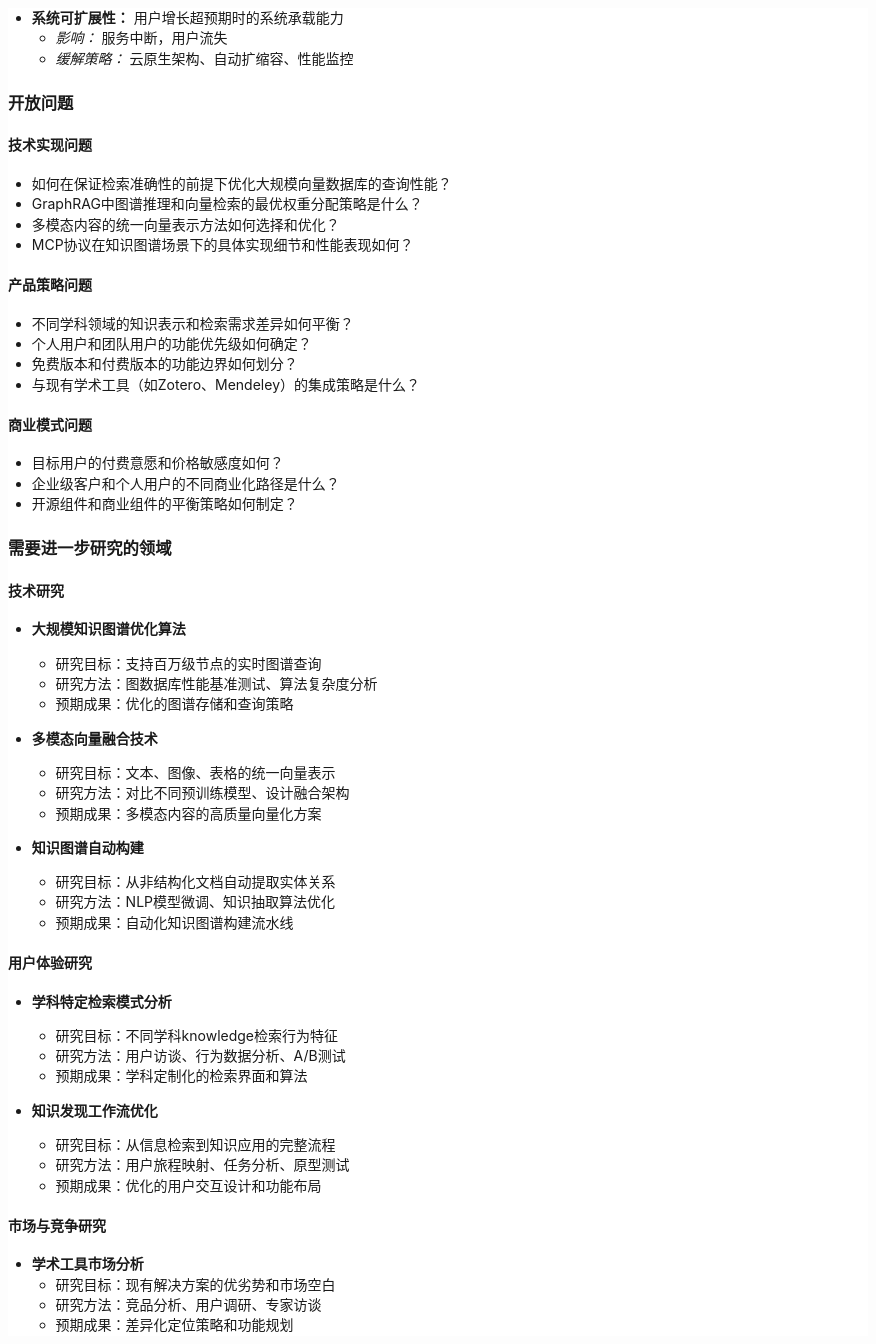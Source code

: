 - **系统可扩展性：** 用户增长超预期时的系统承载能力
  - *影响：* 服务中断，用户流失
  - *缓解策略：* 云原生架构、自动扩缩容、性能监控

### 开放问题

#### 技术实现问题
- 如何在保证检索准确性的前提下优化大规模向量数据库的查询性能？
- GraphRAG中图谱推理和向量检索的最优权重分配策略是什么？
- 多模态内容的统一向量表示方法如何选择和优化？
- MCP协议在知识图谱场景下的具体实现细节和性能表现如何？

#### 产品策略问题
- 不同学科领域的知识表示和检索需求差异如何平衡？
- 个人用户和团队用户的功能优先级如何确定？
- 免费版本和付费版本的功能边界如何划分？
- 与现有学术工具（如Zotero、Mendeley）的集成策略是什么？

#### 商业模式问题
- 目标用户的付费意愿和价格敏感度如何？
- 企业级客户和个人用户的不同商业化路径是什么？
- 开源组件和商业组件的平衡策略如何制定？

### 需要进一步研究的领域

#### 技术研究
- **大规模知识图谱优化算法**
  - 研究目标：支持百万级节点的实时图谱查询
  - 研究方法：图数据库性能基准测试、算法复杂度分析
  - 预期成果：优化的图谱存储和查询策略

- **多模态向量融合技术**
  - 研究目标：文本、图像、表格的统一向量表示
  - 研究方法：对比不同预训练模型、设计融合架构
  - 预期成果：多模态内容的高质量向量化方案

- **知识图谱自动构建**
  - 研究目标：从非结构化文档自动提取实体关系
  - 研究方法：NLP模型微调、知识抽取算法优化
  - 预期成果：自动化知识图谱构建流水线

#### 用户体验研究
- **学科特定检索模式分析**
  - 研究目标：不同学科knowledge检索行为特征
  - 研究方法：用户访谈、行为数据分析、A/B测试
  - 预期成果：学科定制化的检索界面和算法

- **知识发现工作流优化**
  - 研究目标：从信息检索到知识应用的完整流程
  - 研究方法：用户旅程映射、任务分析、原型测试
  - 预期成果：优化的用户交互设计和功能布局

#### 市场与竞争研究
- **学术工具市场分析**
  - 研究目标：现有解决方案的优劣势和市场空白
  - 研究方法：竞品分析、用户调研、专家访谈
  - 预期成果：差异化定位策略和功能规划
